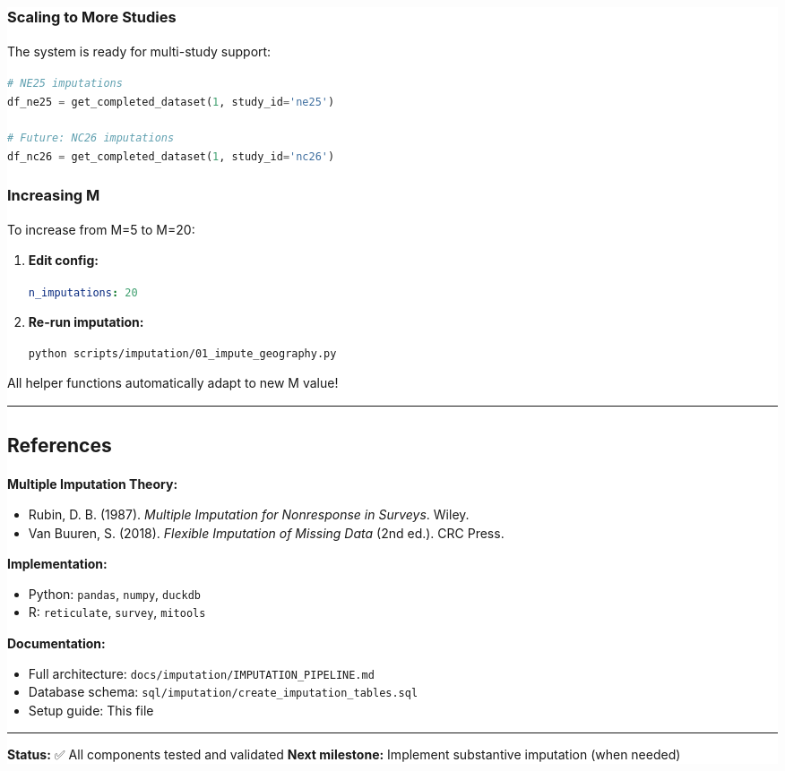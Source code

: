 ### Scaling to More Studies

The system is ready for multi-study support:

```python
# NE25 imputations
df_ne25 = get_completed_dataset(1, study_id='ne25')

# Future: NC26 imputations
df_nc26 = get_completed_dataset(1, study_id='nc26')
```

### Increasing M

To increase from M=5 to M=20:

1. **Edit config:**
   ```yaml
   n_imputations: 20
   ```

2. **Re-run imputation:**
   ```bash
   python scripts/imputation/01_impute_geography.py
   ```

All helper functions automatically adapt to new M value!

---

## References

**Multiple Imputation Theory:**
- Rubin, D. B. (1987). *Multiple Imputation for Nonresponse in Surveys*. Wiley.
- Van Buuren, S. (2018). *Flexible Imputation of Missing Data* (2nd ed.). CRC Press.

**Implementation:**
- Python: `pandas`, `numpy`, `duckdb`
- R: `reticulate`, `survey`, `mitools`

**Documentation:**
- Full architecture: `docs/imputation/IMPUTATION_PIPELINE.md`
- Database schema: `sql/imputation/create_imputation_tables.sql`
- Setup guide: This file

---

**Status:** ✅ All components tested and validated
**Next milestone:** Implement substantive imputation (when needed)
